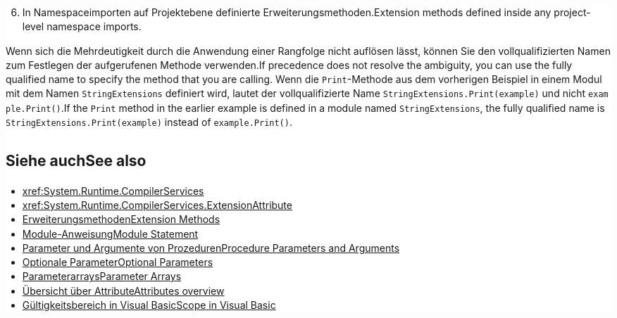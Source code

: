 6.  <span data-ttu-id="3b3f5-195">In Namespaceimporten auf Projektebene definierte Erweiterungsmethoden.</span><span class="sxs-lookup"><span data-stu-id="3b3f5-195">Extension methods defined inside any project-level namespace imports.</span></span>  
  
 <span data-ttu-id="3b3f5-196">Wenn sich die Mehrdeutigkeit durch die Anwendung einer Rangfolge nicht auflösen lässt, können Sie den vollqualifizierten Namen zum Festlegen der aufgerufenen Methode verwenden.</span><span class="sxs-lookup"><span data-stu-id="3b3f5-196">If precedence does not resolve the ambiguity, you can use the fully qualified name to specify the method that you are calling.</span></span> <span data-ttu-id="3b3f5-197">Wenn die `Print`-Methode aus dem vorherigen Beispiel in einem Modul mit dem Namen `StringExtensions` definiert wird, lautet der vollqualifizierte Name `StringExtensions.Print(example)` und nicht `example.Print()`.</span><span class="sxs-lookup"><span data-stu-id="3b3f5-197">If the `Print` method in the earlier example is defined in a module named `StringExtensions`, the fully qualified name is `StringExtensions.Print(example)` instead of `example.Print()`.</span></span>  
  
## <a name="see-also"></a><span data-ttu-id="3b3f5-198">Siehe auch</span><span class="sxs-lookup"><span data-stu-id="3b3f5-198">See also</span></span>

- <xref:System.Runtime.CompilerServices>
- <xref:System.Runtime.CompilerServices.ExtensionAttribute>
- [<span data-ttu-id="3b3f5-199">Erweiterungsmethoden</span><span class="sxs-lookup"><span data-stu-id="3b3f5-199">Extension Methods</span></span>](../../../../csharp/programming-guide/classes-and-structs/extension-methods.md)
- [<span data-ttu-id="3b3f5-200">Module-Anweisung</span><span class="sxs-lookup"><span data-stu-id="3b3f5-200">Module Statement</span></span>](../../../../visual-basic/language-reference/statements/module-statement.md)
- [<span data-ttu-id="3b3f5-201">Parameter und Argumente von Prozeduren</span><span class="sxs-lookup"><span data-stu-id="3b3f5-201">Procedure Parameters and Arguments</span></span>](./procedure-parameters-and-arguments.md)
- [<span data-ttu-id="3b3f5-202">Optionale Parameter</span><span class="sxs-lookup"><span data-stu-id="3b3f5-202">Optional Parameters</span></span>](./optional-parameters.md)
- [<span data-ttu-id="3b3f5-203">Parameterarrays</span><span class="sxs-lookup"><span data-stu-id="3b3f5-203">Parameter Arrays</span></span>](./parameter-arrays.md)
- [<span data-ttu-id="3b3f5-204">Übersicht über Attribute</span><span class="sxs-lookup"><span data-stu-id="3b3f5-204">Attributes overview</span></span>](../../../../visual-basic/programming-guide/concepts/attributes/index.md)
- [<span data-ttu-id="3b3f5-205">Gültigkeitsbereich in Visual Basic</span><span class="sxs-lookup"><span data-stu-id="3b3f5-205">Scope in Visual Basic</span></span>](../../../../visual-basic/programming-guide/language-features/declared-elements/scope.md)
